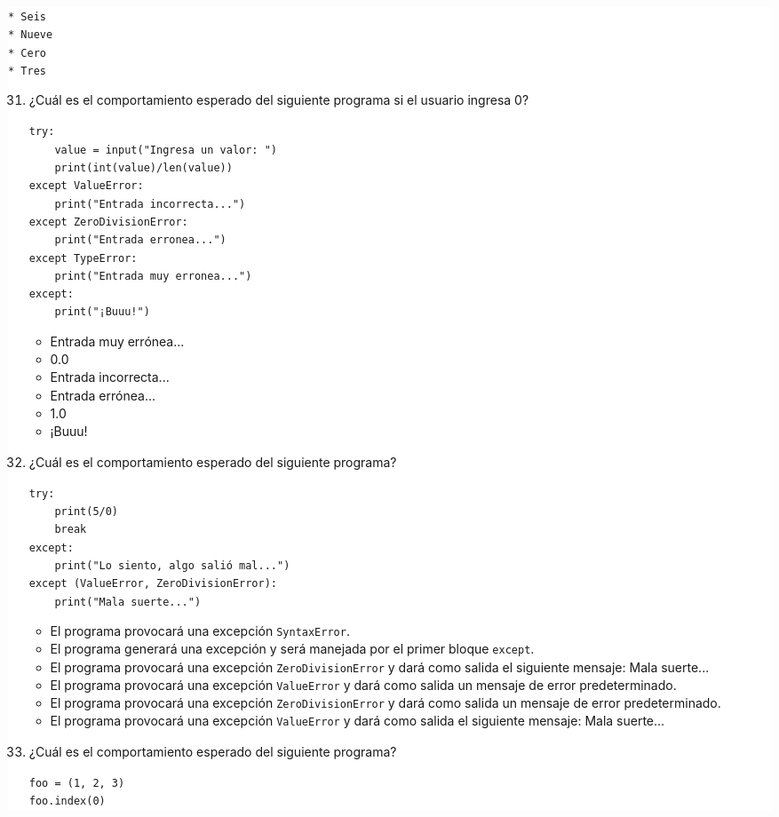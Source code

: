     * Seis
    * Nueve
    * Cero
    * Tres

31. ¿Cuál es el comportamiento esperado del siguiente programa si el usuario ingresa 0?

    ```
    try:
        value = input("Ingresa un valor: ")
        print(int(value)/len(value))
    except ValueError:
        print("Entrada incorrecta...")
    except ZeroDivisionError:
        print("Entrada erronea...")
    except TypeError:
        print("Entrada muy erronea...")
    except:
        print("¡Buuu!")
    ```

    * Entrada muy errónea...
    * 0.0
    * Entrada incorrecta...
    * Entrada errónea...
    * 1.0
    * ¡Buuu!

32. ¿Cuál es el comportamiento esperado del siguiente programa?

    ```
    try:
        print(5/0)
        break
    except:
        print("Lo siento, algo salió mal...")
    except (ValueError, ZeroDivisionError):
        print("Mala suerte...")
    ```

    * El programa provocará una excepción `SyntaxError`.
    * El programa generará una excepción y será manejada por el primer bloque `except`.
    * El programa provocará una excepción `ZeroDivisionError` y dará como salida el siguiente mensaje: Mala suerte...
    * El programa provocará una excepción `ValueError` y dará como salida un mensaje de error predeterminado.
    * El programa provocará una excepción `ZeroDivisionError` y dará como salida un mensaje de error predeterminado.
    * El programa provocará una excepción `ValueError` y dará como salida el siguiente mensaje: Mala suerte...

33. ¿Cuál es el comportamiento esperado del siguiente programa?

    ```
    foo = (1, 2, 3)
    foo.index(0)
    ```
